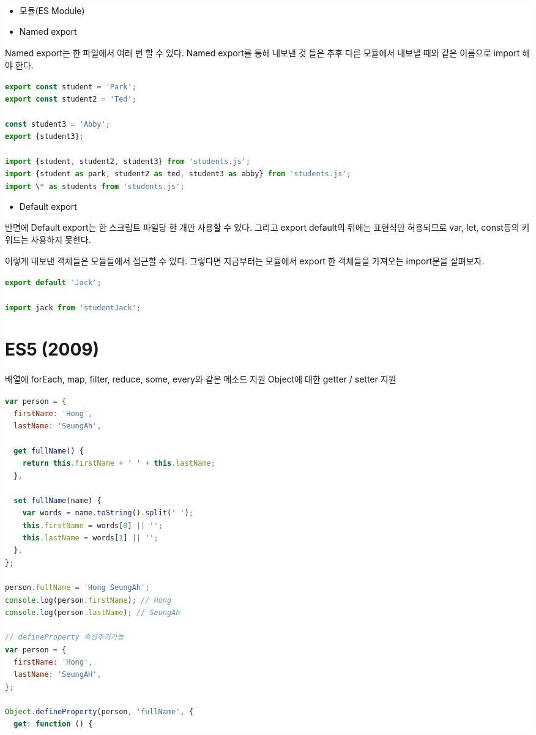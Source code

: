 ```javascript
```

- 모듈(ES Module)

* Named export

Named export는 한 파일에서 여러 번 할 수 있다. Named export를 통해 내보낸 것 들은 추후 다른 모듈에서 내보낼 때와 같은 이름으로 import 해야 한다.

```javascript
export const student = 'Park';
export const student2 = 'Ted';

const student3 = 'Abby';
export {student3};

import {student, student2, student3} from 'students.js';
import {student as park, student2 as ted, student3 as abby} from 'students.js';
import \* as students from 'students.js';

```

- Default export

반면에 Default export는 한 스크립트 파일당 한 개만 사용할 수 있다. 그리고 export default의 뒤에는 표현식만 허용되므로 var, let, const등의 키워드는 사용하지 못한다.

이렇게 내보낸 객체들은 모듈들에서 접근할 수 있다. 그렇다면 지금부터는 모듈에서 export 한 객체들을 가져오는 import문을 살펴보자.

```javascript
export default 'Jack';

import jack from 'studentJack';
```

# ES5 (2009)

배열에 forEach, map, filter, reduce, some, every와 같은 메소드 지원
Object에 대한 getter / setter 지원

```javascript
var person = {
  firstName: 'Hong',
  lastName: 'SeungAh',

  get fullName() {
    return this.firstName + ' ' + this.lastName;
  },

  set fullName(name) {
    var words = name.toString().split(' ');
    this.firstName = words[0] || '';
    this.lastName = words[1] || '';
  },
};

person.fullName = 'Hong SeungAh';
console.log(person.firstName); // Hong
console.log(person.lastName); // SeungAh

// defineProperty 속성추가가능
var person = {
  firstName: 'Hong',
  lastName: 'SeungAH',
};

Object.defineProperty(person, 'fullName', {
  get: function () {
```

  [Symbol('hong')]: {
  [Symbol('hong')]: {